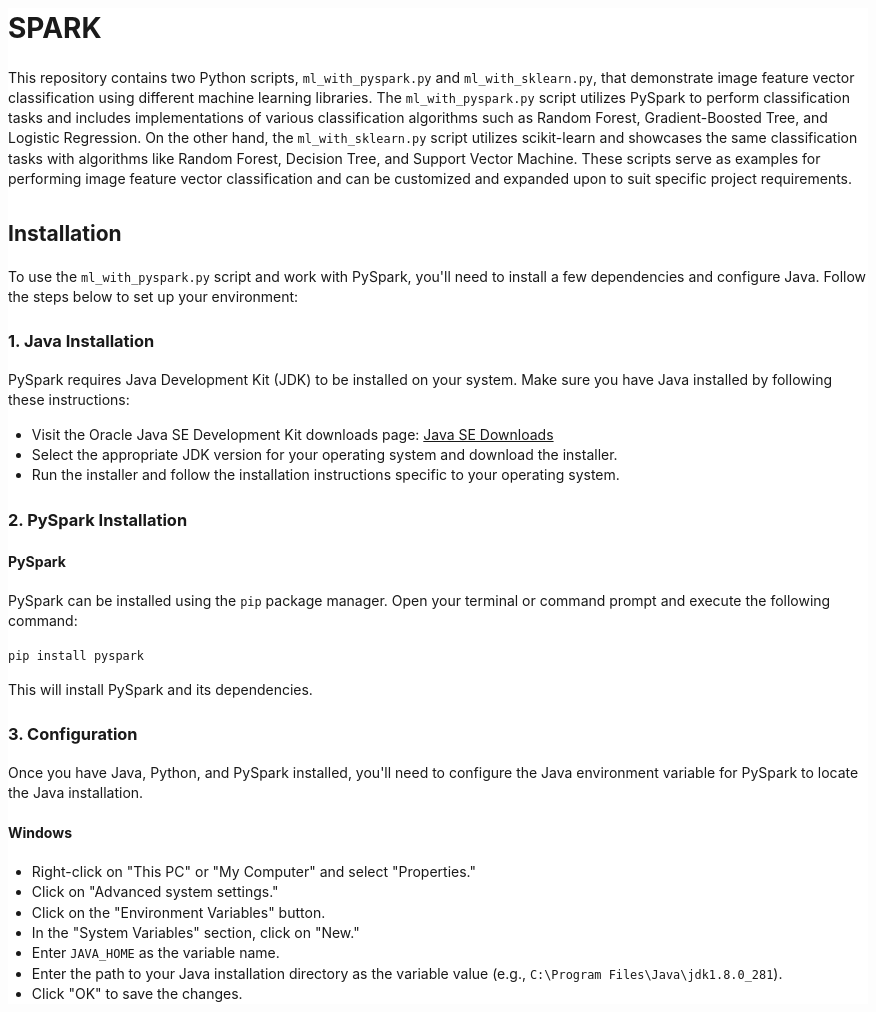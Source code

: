 # SPARK

This repository contains two Python scripts, `ml_with_pyspark.py` and `ml_with_sklearn.py`, that demonstrate image feature vector classification using different machine learning libraries. The `ml_with_pyspark.py` script utilizes PySpark to perform classification tasks and includes implementations of various classification algorithms such as Random Forest, Gradient-Boosted Tree, and Logistic Regression. On the other hand, the `ml_with_sklearn.py` script utilizes scikit-learn and showcases the same classification tasks with algorithms like Random Forest, Decision Tree, and Support Vector Machine. These scripts serve as examples for performing image feature vector classification and can be customized and expanded upon to suit specific project requirements.

## Installation

To use the `ml_with_pyspark.py` script and work with PySpark, you'll need to install a few dependencies and configure Java. Follow the steps below to set up your environment:

### 1. Java Installation

PySpark requires Java Development Kit (JDK) to be installed on your system. Make sure you have Java installed by following these instructions:

- Visit the Oracle Java SE Development Kit downloads page: [Java SE Downloads](https://www.oracle.com/java/technologies/javase-jdk11-downloads.html)
- Select the appropriate JDK version for your operating system and download the installer.
- Run the installer and follow the installation instructions specific to your operating system.

### 2. PySpark Installation

#### PySpark

PySpark can be installed using the `pip` package manager. Open your terminal or command prompt and execute the following command:

```bash
pip install pyspark
```

This will install PySpark and its dependencies.

### 3. Configuration

Once you have Java, Python, and PySpark installed, you'll need to configure the Java environment variable for PySpark to locate the Java installation. 

#### Windows

- Right-click on "This PC" or "My Computer" and select "Properties."
- Click on "Advanced system settings."
- Click on the "Environment Variables" button.
- In the "System Variables" section, click on "New."
- Enter `JAVA_HOME` as the variable name.
- Enter the path to your Java installation directory as the variable value (e.g., `C:\Program Files\Java\jdk1.8.0_281`).
- Click "OK" to save the changes.
